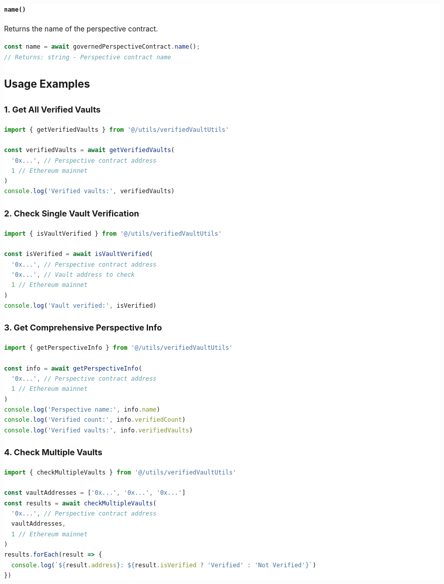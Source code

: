 #### `name()`
Returns the name of the perspective contract.

```typescript
const name = await governedPerspectiveContract.name();
// Returns: string - Perspective contract name
```

## Usage Examples

### 1. Get All Verified Vaults

```typescript
import { getVerifiedVaults } from '@/utils/verifiedVaultUtils'

const verifiedVaults = await getVerifiedVaults(
  '0x...', // Perspective contract address
  1 // Ethereum mainnet
)
console.log('Verified vaults:', verifiedVaults)
```

### 2. Check Single Vault Verification

```typescript
import { isVaultVerified } from '@/utils/verifiedVaultUtils'

const isVerified = await isVaultVerified(
  '0x...', // Perspective contract address
  '0x...', // Vault address to check
  1 // Ethereum mainnet
)
console.log('Vault verified:', isVerified)
```

### 3. Get Comprehensive Perspective Info

```typescript
import { getPerspectiveInfo } from '@/utils/verifiedVaultUtils'

const info = await getPerspectiveInfo(
  '0x...', // Perspective contract address
  1 // Ethereum mainnet
)
console.log('Perspective name:', info.name)
console.log('Verified count:', info.verifiedCount)
console.log('Verified vaults:', info.verifiedVaults)
```

### 4. Check Multiple Vaults

```typescript
import { checkMultipleVaults } from '@/utils/verifiedVaultUtils'

const vaultAddresses = ['0x...', '0x...', '0x...']
const results = await checkMultipleVaults(
  '0x...', // Perspective contract address
  vaultAddresses,
  1 // Ethereum mainnet
)
results.forEach(result => {
  console.log(`${result.address}: ${result.isVerified ? 'Verified' : 'Not Verified'}`)
})
```
